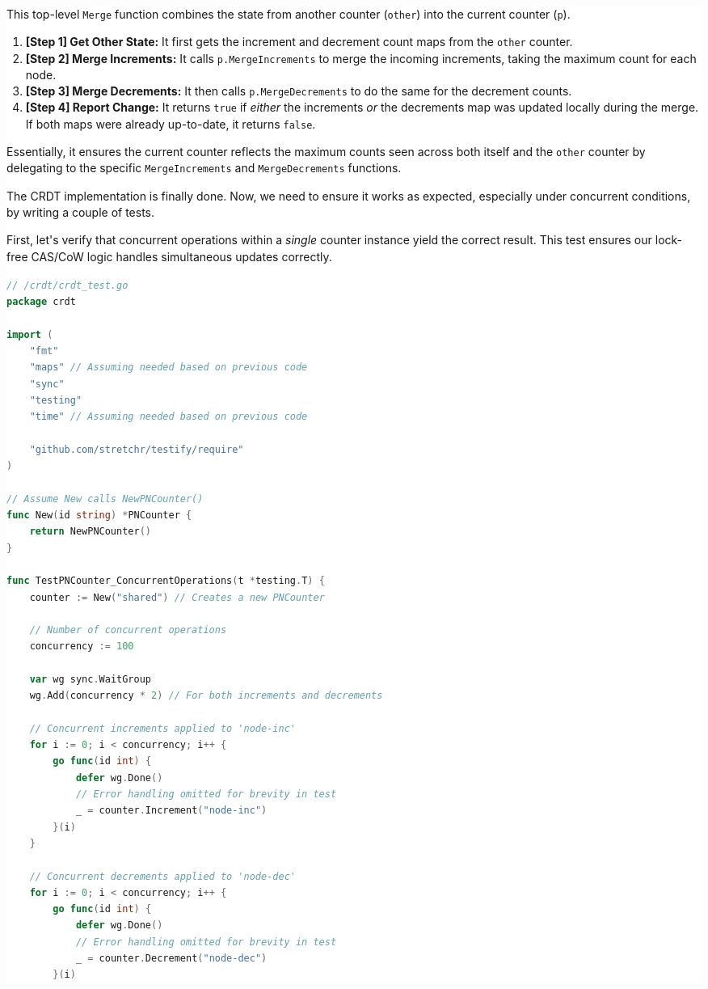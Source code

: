 This top-level `Merge` function combines the state from another counter (`other`) into the current counter (`p`).

1.  **[Step 1] Get Other State:** It first gets the increment and decrement count maps from the `other` counter.
2.  **[Step 2] Merge Increments:** It calls `p.MergeIncrements` to merge the incoming increments, taking the maximum count for each node.
3.  **[Step 3] Merge Decrements:** It then calls `p.MergeDecrements` to do the same for the decrement counts.
4.  **[Step 4] Report Change:** It returns `true` if _either_ the increments _or_ the decrements map was updated locally during the merge. If both maps were already up-to-date, it returns `false`.

Essentially, it ensures the current counter reflects the maximum counts seen across both itself and the `other` counter by delegating to the specific `MergeIncrements` and `MergeDecrements` functions.

The CRDT implementation is finally done. Now, we need to ensure it works as expected, especially under concurrent conditions, by writing a couple of tests.

First, let's verify that concurrent operations within a _single_ counter instance yield the correct result. This test ensures our lock-free CAS/CoW logic handles simultaneous updates correctly.

```go
// /crdt/crdt_test.go
package crdt

import (
	"fmt"
	"maps" // Assuming needed based on previous code
	"sync"
	"testing"
	"time" // Assuming needed based on previous code

	"github.com/stretchr/testify/require"
)

// Assume New calls NewPNCounter()
func New(id string) *PNCounter {
	return NewPNCounter()
}

func TestPNCounter_ConcurrentOperations(t *testing.T) {
	counter := New("shared") // Creates a new PNCounter

	// Number of concurrent operations
	concurrency := 100

	var wg sync.WaitGroup
	wg.Add(concurrency * 2) // For both increments and decrements

	// Concurrent increments applied to 'node-inc'
	for i := 0; i < concurrency; i++ {
		go func(id int) {
			defer wg.Done()
			// Error handling omitted for brevity in test
			_ = counter.Increment("node-inc")
		}(i)
	}

	// Concurrent decrements applied to 'node-dec'
	for i := 0; i < concurrency; i++ {
		go func(id int) {
			defer wg.Done()
			// Error handling omitted for brevity in test
			_ = counter.Decrement("node-dec")
		}(i)
```
